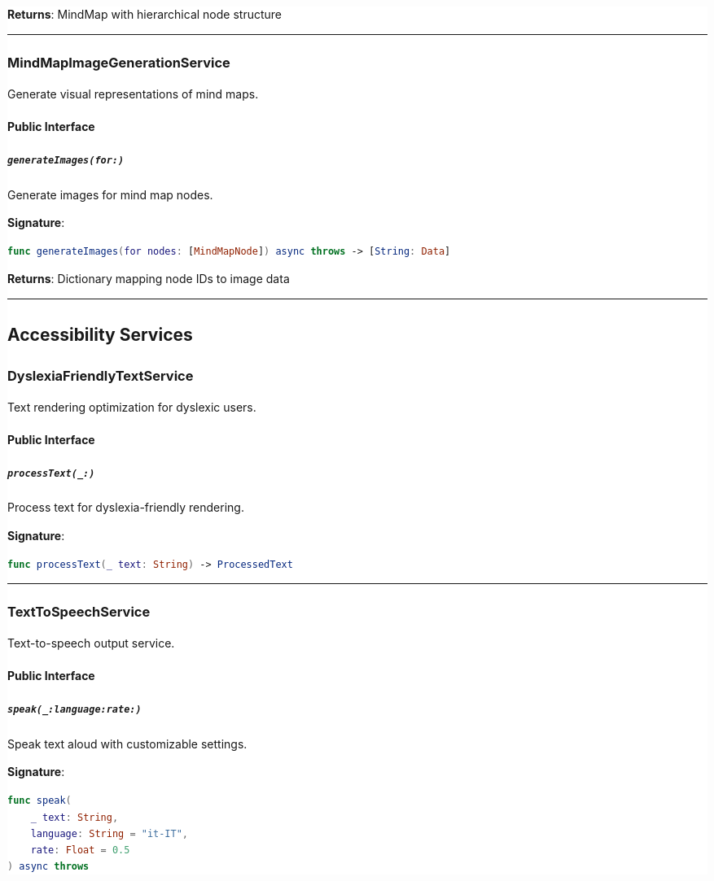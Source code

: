 **Returns**: MindMap with hierarchical node structure

---

### MindMapImageGenerationService

Generate visual representations of mind maps.

#### Public Interface

##### `generateImages(for:)`

Generate images for mind map nodes.

**Signature**:
```swift
func generateImages(for nodes: [MindMapNode]) async throws -> [String: Data]
```

**Returns**: Dictionary mapping node IDs to image data

---

## Accessibility Services

### DyslexiaFriendlyTextService

Text rendering optimization for dyslexic users.

#### Public Interface

##### `processText(_:)`

Process text for dyslexia-friendly rendering.

**Signature**:
```swift
func processText(_ text: String) -> ProcessedText
```

---

### TextToSpeechService

Text-to-speech output service.

#### Public Interface

##### `speak(_:language:rate:)`

Speak text aloud with customizable settings.

**Signature**:
```swift
func speak(
    _ text: String,
    language: String = "it-IT",
    rate: Float = 0.5
) async throws
```
